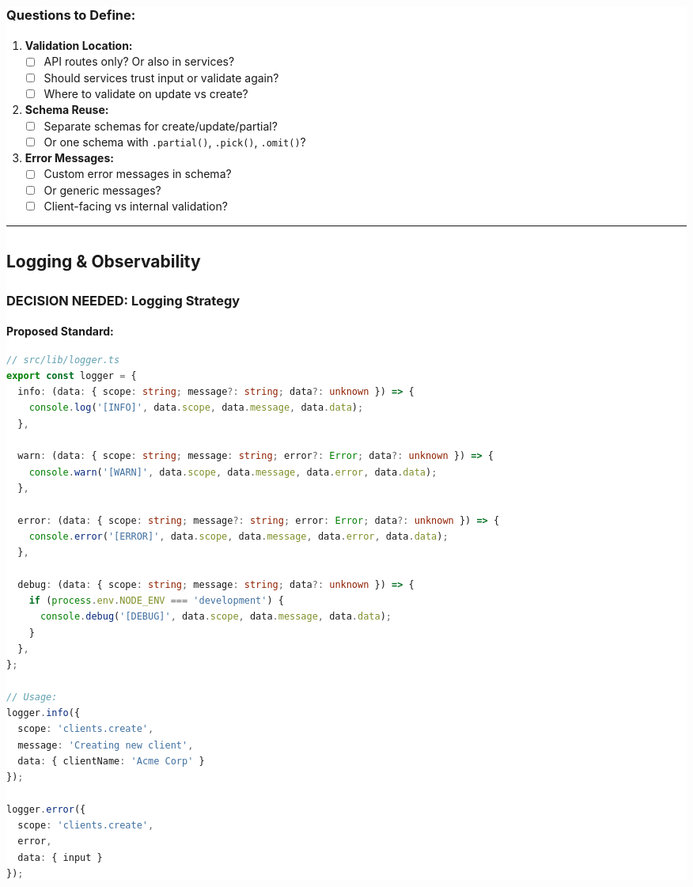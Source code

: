 ### Questions to Define:

1. **Validation Location:**
   - [ ] API routes only? Or also in services?
   - [ ] Should services trust input or validate again?
   - [ ] Where to validate on update vs create?

2. **Schema Reuse:**
   - [ ] Separate schemas for create/update/partial?
   - [ ] Or one schema with `.partial()`, `.pick()`, `.omit()`?

3. **Error Messages:**
   - [ ] Custom error messages in schema?
   - [ ] Or generic messages?
   - [ ] Client-facing vs internal validation?

---

## Logging & Observability

### DECISION NEEDED: Logging Strategy

**Proposed Standard:**

```typescript
// src/lib/logger.ts
export const logger = {
  info: (data: { scope: string; message?: string; data?: unknown }) => {
    console.log('[INFO]', data.scope, data.message, data.data);
  },

  warn: (data: { scope: string; message: string; error?: Error; data?: unknown }) => {
    console.warn('[WARN]', data.scope, data.message, data.error, data.data);
  },

  error: (data: { scope: string; message?: string; error: Error; data?: unknown }) => {
    console.error('[ERROR]', data.scope, data.message, data.error, data.data);
  },

  debug: (data: { scope: string; message: string; data?: unknown }) => {
    if (process.env.NODE_ENV === 'development') {
      console.debug('[DEBUG]', data.scope, data.message, data.data);
    }
  },
};

// Usage:
logger.info({
  scope: 'clients.create',
  message: 'Creating new client',
  data: { clientName: 'Acme Corp' }
});

logger.error({
  scope: 'clients.create',
  error,
  data: { input }
});
```
